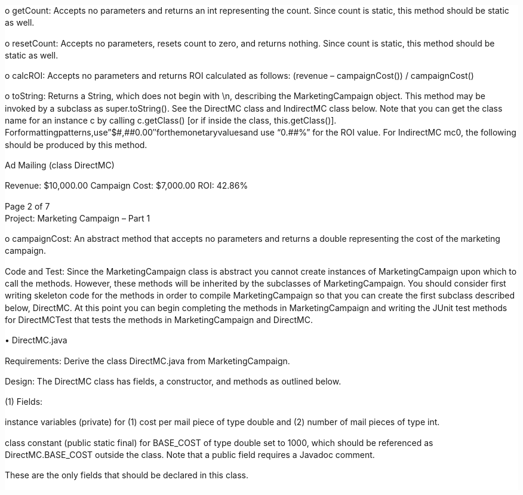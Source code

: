 o getCount: Accepts no parameters and returns an int representing the count. Since count is static, this method should be static as well.

o resetCount: Accepts no parameters, resets count to zero, and returns nothing. Since count is static, this method should be static as well.

o calcROI: Accepts no parameters and returns ROI calculated as follows: (revenue – campaignCost()) / campaignCost()

o toString: Returns a String, which does not begin with \n, describing the MarketingCampaign object. This method may be invoked by a subclass as super.toString(). See the DirectMC class and IndirectMC class below. Note that you can get the class name for an instance c by calling c.getClass() [or if inside the class, this.getClass()]. Forformattingpatterns,use”$#,##0.00″forthemonetaryvaluesand use “0.##%” for the ROI value. For IndirectMC mc0, the following should be produced by this method.

Ad Mailing (class DirectMC)

Revenue: $10,000.00 Campaign Cost: $7,000.00 ROI: 42.86%

</div>
</div>
<div class="layoutArea">
<div class="column">
Page 2 of 7

</div>
</div>
</div>
<div class="page" title="Page 3">
<div class="layoutArea">
<div class="column">
Project: Marketing Campaign – Part 1

o campaignCost: An abstract method that accepts no parameters and returns a double representing the cost of the marketing campaign.

Code and Test: Since the MarketingCampaign class is abstract you cannot create instances of MarketingCampaign upon which to call the methods. However, these methods will be inherited by the subclasses of MarketingCampaign. You should consider first writing skeleton code for the methods in order to compile MarketingCampaign so that you can create the first subclass described below, DirectMC. At this point you can begin completing the methods in MarketingCampaign and writing the JUnit test methods for DirectMCTest that tests the methods in MarketingCampaign and DirectMC.

• DirectMC.java

Requirements: Derive the class DirectMC.java from MarketingCampaign.

Design: The DirectMC class has fields, a constructor, and methods as outlined below.

(1) Fields:

instance variables (private) for (1) cost per mail piece of type double and (2) number of mail pieces of type int.

class constant (public static final) for BASE_COST of type double set to 1000, which should be referenced as DirectMC.BASE_COST outside the class. Note that a public field requires a Javadoc comment.

These are the only fields that should be declared in this class.
